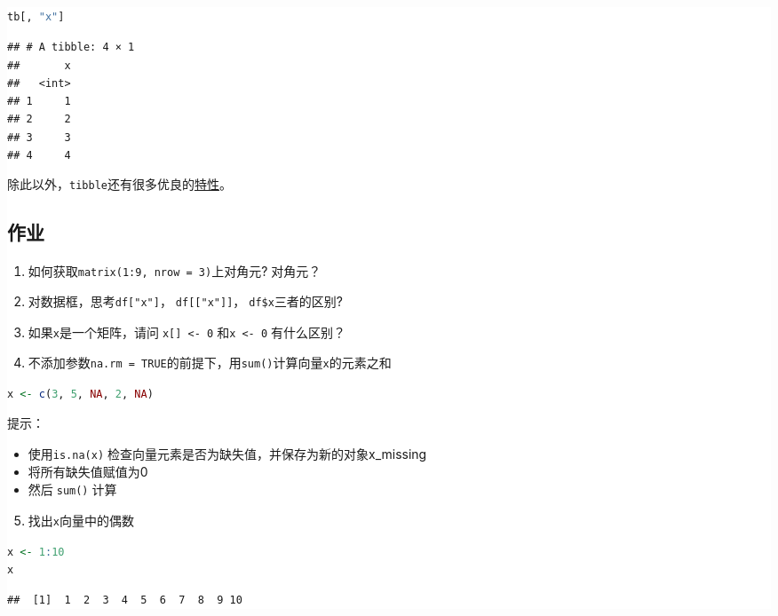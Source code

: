 

```r
tb[, "x"]
```

```
## # A tibble: 4 × 1
##       x
##   <int>
## 1     1
## 2     2
## 3     3
## 4     4
```
除此以外，`tibble`还有很多优良的[特性](https://tibble.tidyverse.org/)。




## 作业

1. 如何获取`matrix(1:9, nrow = 3)`上对角元? 对角元？









2. 对数据框，思考`df["x"]`， `df[["x"]]`， `df$x`三者的区别?

3. 如果`x`是一个矩阵，请问 `x[] <- 0` 和`x <- 0` 有什么区别？

4. 不添加参数`na.rm = TRUE`的前提下，用`sum()`计算向量`x`的元素之和


```r
x <- c(3, 5, NA, 2, NA)
```

提示：

- 使用`is.na(x)` 检查向量元素是否为缺失值，并保存为新的对象x_missing
- 将所有缺失值赋值为0
- 然后 `sum()` 计算




5. 找出`x`向量中的偶数

```r
x <- 1:10
x
```

```
##  [1]  1  2  3  4  5  6  7  8  9 10
```













[^1]: 操控盒子里的东西，比如把糖果变大，这个过程叫函数.